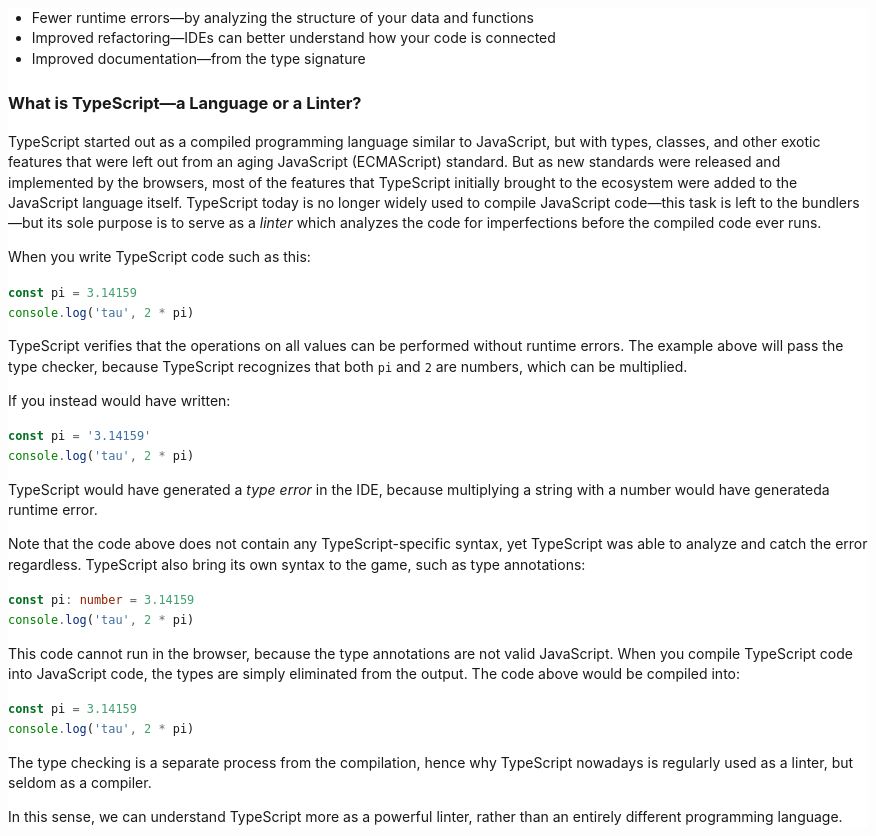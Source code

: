 - Fewer runtime errors—by analyzing the structure of your data and functions
- Improved refactoring—IDEs can better understand how your code is connected
- Improved documentation—from the type signature

### What is TypeScript—a Language or a Linter?

TypeScript started out as a compiled programming language similar to JavaScript, but with types, classes, and other exotic features that were left out from an aging JavaScript (ECMAScript) standard. But as new standards were released and implemented by the browsers, most of the features that TypeScript initially brought to the ecosystem were added to the JavaScript language itself. TypeScript today is no longer widely used to compile JavaScript code—this task is left to the bundlers—but its sole purpose is to serve as a _linter_ which analyzes the code for imperfections before the compiled code ever runs.

When you write TypeScript code such as this:

```typescript
const pi = 3.14159
console.log('tau', 2 * pi)
```

TypeScript verifies that the operations on all values can be performed without runtime errors. The example above will pass the type checker, because TypeScript recognizes that both `pi` and `2` are numbers, which can be multiplied.

If you instead would have written:

```typescript
const pi = '3.14159'
console.log('tau', 2 * pi)
```

TypeScript would have generated a _type error_ in the IDE, because multiplying a string with a number would have generateda runtime error.

Note that the code above does not contain any TypeScript-specific syntax, yet TypeScript was able to analyze and catch the error regardless. TypeScript also bring its own syntax to the game, such as type annotations:

```typescript
const pi: number = 3.14159
console.log('tau', 2 * pi)
```

This code cannot run in the browser, because the type annotations are not valid JavaScript. When you compile TypeScript code into JavaScript code, the types are simply eliminated from the output. The code above would be compiled into:

```typescript
const pi = 3.14159
console.log('tau', 2 * pi)
```

The type checking is a separate process from the compilation, hence why TypeScript nowadays is regularly used as a linter, but seldom as a compiler.

In this sense, we can understand TypeScript more as a powerful linter, rather than an entirely different programming language.
